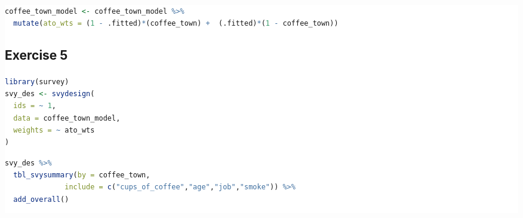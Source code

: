 ``` r
coffee_town_model <- coffee_town_model %>%
  mutate(ato_wts = (1 - .fitted)*(coffee_town) +  (.fitted)*(1 - coffee_town))
```

## Exercise 5

``` r
library(survey)
svy_des <- svydesign(
  ids = ~ 1,
  data = coffee_town_model,
  weights = ~ ato_wts
)
```

``` r
svy_des %>%
  tbl_svysummary(by = coffee_town,
              include = c("cups_of_coffee","age","job","smoke")) %>%
  add_overall()
```

<div id="niejbaurzf" style="overflow-x:auto;overflow-y:auto;width:auto;height:auto;">
<style>html {
  font-family: -apple-system, BlinkMacSystemFont, 'Segoe UI', Roboto, Oxygen, Ubuntu, Cantarell, 'Helvetica Neue', 'Fira Sans', 'Droid Sans', Arial, sans-serif;
}

#niejbaurzf .gt_table {
  display: table;
  border-collapse: collapse;
  margin-left: auto;
  margin-right: auto;
  color: #333333;
  font-size: 16px;
  font-weight: normal;
  font-style: normal;
  background-color: #FFFFFF;
  width: auto;
  border-top-style: solid;
  border-top-width: 2px;
  border-top-color: #A8A8A8;
  border-right-style: none;
  border-right-width: 2px;
  border-right-color: #D3D3D3;
  border-bottom-style: solid;
  border-bottom-width: 2px;
  border-bottom-color: #A8A8A8;
  border-left-style: none;
  border-left-width: 2px;
  border-left-color: #D3D3D3;
}

